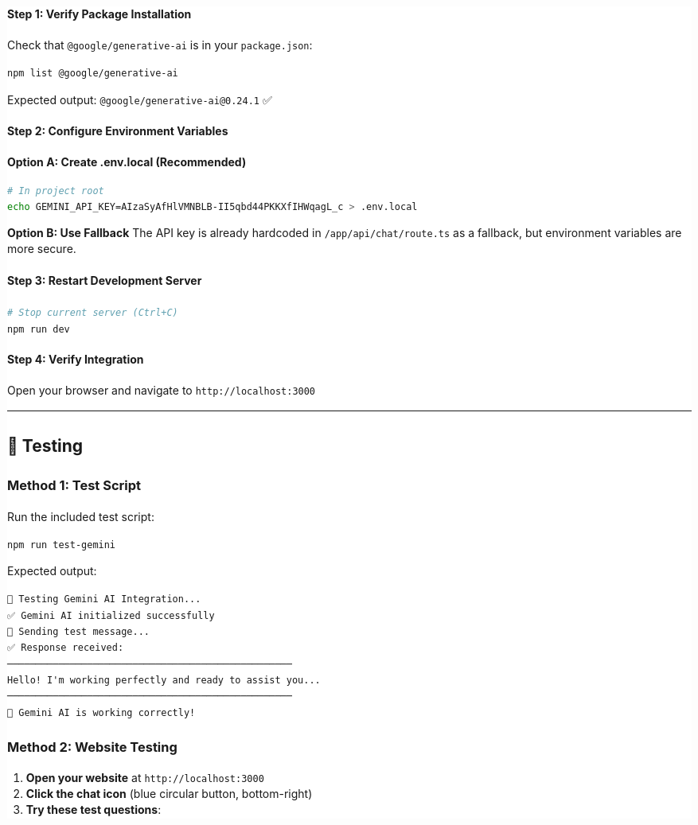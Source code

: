 #### Step 1: Verify Package Installation
Check that `@google/generative-ai` is in your `package.json`:
```bash
npm list @google/generative-ai
```
Expected output: `@google/generative-ai@0.24.1` ✅

#### Step 2: Configure Environment Variables

**Option A: Create .env.local (Recommended)**
```bash
# In project root
echo GEMINI_API_KEY=AIzaSyAfHlVMNBLB-II5qbd44PKKXfIHWqagL_c > .env.local
```

**Option B: Use Fallback**
The API key is already hardcoded in `/app/api/chat/route.ts` as a fallback, but environment variables are more secure.

#### Step 3: Restart Development Server
```bash
# Stop current server (Ctrl+C)
npm run dev
```

#### Step 4: Verify Integration
Open your browser and navigate to `http://localhost:3000`

---

## 🧪 Testing

### Method 1: Test Script
Run the included test script:
```bash
npm run test-gemini
```

Expected output:
```
🧪 Testing Gemini AI Integration...
✅ Gemini AI initialized successfully
📡 Sending test message...
✅ Response received:
──────────────────────────────────────────────────
Hello! I'm working perfectly and ready to assist you...
──────────────────────────────────────────────────
🎉 Gemini AI is working correctly!
```

### Method 2: Website Testing
1. **Open your website** at `http://localhost:3000`
2. **Click the chat icon** (blue circular button, bottom-right)
3. **Try these test questions**:
